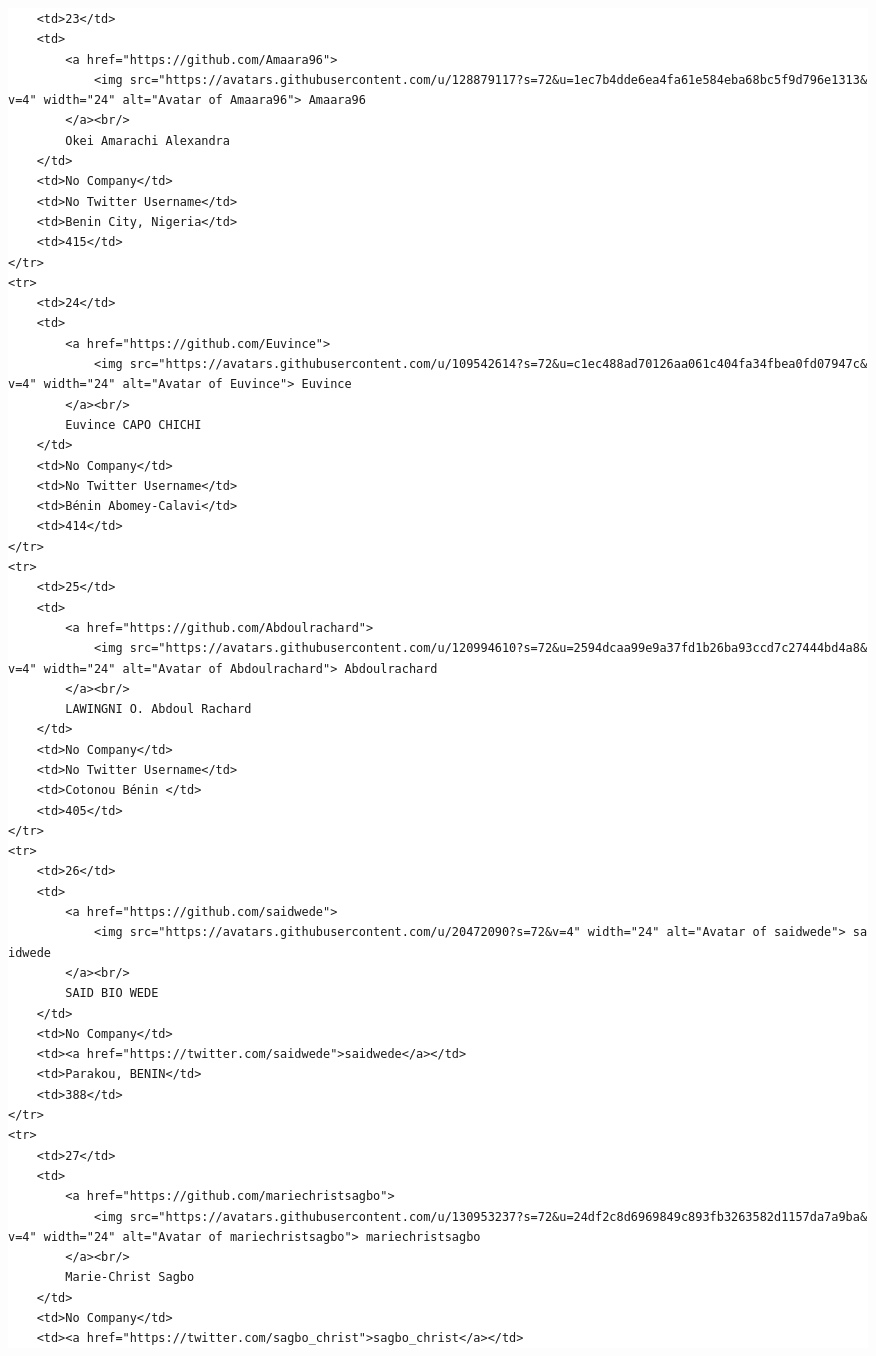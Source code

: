 		<td>23</td>
		<td>
			<a href="https://github.com/Amaara96">
				<img src="https://avatars.githubusercontent.com/u/128879117?s=72&u=1ec7b4dde6ea4fa61e584eba68bc5f9d796e1313&v=4" width="24" alt="Avatar of Amaara96"> Amaara96
			</a><br/>
			Okei Amarachi Alexandra
		</td>
		<td>No Company</td>
		<td>No Twitter Username</td>
		<td>Benin City, Nigeria</td>
		<td>415</td>
	</tr>
	<tr>
		<td>24</td>
		<td>
			<a href="https://github.com/Euvince">
				<img src="https://avatars.githubusercontent.com/u/109542614?s=72&u=c1ec488ad70126aa061c404fa34fbea0fd07947c&v=4" width="24" alt="Avatar of Euvince"> Euvince
			</a><br/>
			Euvince CAPO CHICHI
		</td>
		<td>No Company</td>
		<td>No Twitter Username</td>
		<td>Bénin Abomey-Calavi</td>
		<td>414</td>
	</tr>
	<tr>
		<td>25</td>
		<td>
			<a href="https://github.com/Abdoulrachard">
				<img src="https://avatars.githubusercontent.com/u/120994610?s=72&u=2594dcaa99e9a37fd1b26ba93ccd7c27444bd4a8&v=4" width="24" alt="Avatar of Abdoulrachard"> Abdoulrachard
			</a><br/>
			LAWINGNI O. Abdoul Rachard
		</td>
		<td>No Company</td>
		<td>No Twitter Username</td>
		<td>Cotonou Bénin </td>
		<td>405</td>
	</tr>
	<tr>
		<td>26</td>
		<td>
			<a href="https://github.com/saidwede">
				<img src="https://avatars.githubusercontent.com/u/20472090?s=72&v=4" width="24" alt="Avatar of saidwede"> saidwede
			</a><br/>
			SAID BIO WEDE
		</td>
		<td>No Company</td>
		<td><a href="https://twitter.com/saidwede">saidwede</a></td>
		<td>Parakou, BENIN</td>
		<td>388</td>
	</tr>
	<tr>
		<td>27</td>
		<td>
			<a href="https://github.com/mariechristsagbo">
				<img src="https://avatars.githubusercontent.com/u/130953237?s=72&u=24df2c8d6969849c893fb3263582d1157da7a9ba&v=4" width="24" alt="Avatar of mariechristsagbo"> mariechristsagbo
			</a><br/>
			Marie-Christ Sagbo
		</td>
		<td>No Company</td>
		<td><a href="https://twitter.com/sagbo_christ">sagbo_christ</a></td>